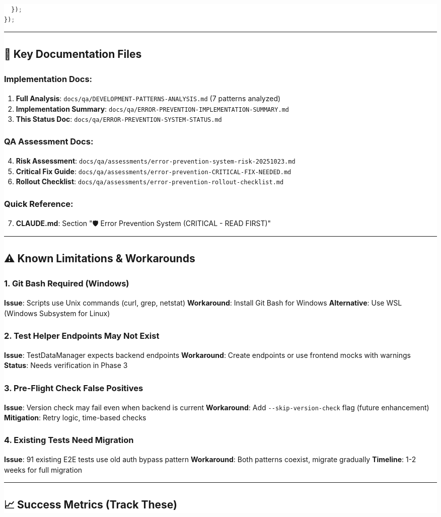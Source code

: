 ```typescript
  });
});
```

---

## 📁 Key Documentation Files

### Implementation Docs:
1. **Full Analysis**: `docs/qa/DEVELOPMENT-PATTERNS-ANALYSIS.md` (7 patterns analyzed)
2. **Implementation Summary**: `docs/qa/ERROR-PREVENTION-IMPLEMENTATION-SUMMARY.md`
3. **This Status Doc**: `docs/qa/ERROR-PREVENTION-SYSTEM-STATUS.md`

### QA Assessment Docs:
4. **Risk Assessment**: `docs/qa/assessments/error-prevention-system-risk-20251023.md`
5. **Critical Fix Guide**: `docs/qa/assessments/error-prevention-CRITICAL-FIX-NEEDED.md`
6. **Rollout Checklist**: `docs/qa/assessments/error-prevention-rollout-checklist.md`

### Quick Reference:
7. **CLAUDE.md**: Section "🛡️ Error Prevention System (CRITICAL - READ FIRST)"

---

## ⚠️ Known Limitations & Workarounds

### 1. Git Bash Required (Windows)
**Issue**: Scripts use Unix commands (curl, grep, netstat)
**Workaround**: Install Git Bash for Windows
**Alternative**: Use WSL (Windows Subsystem for Linux)

### 2. Test Helper Endpoints May Not Exist
**Issue**: TestDataManager expects backend endpoints
**Workaround**: Create endpoints or use frontend mocks with warnings
**Status**: Needs verification in Phase 3

### 3. Pre-Flight Check False Positives
**Issue**: Version check may fail even when backend is current
**Workaround**: Add `--skip-version-check` flag (future enhancement)
**Mitigation**: Retry logic, time-based checks

### 4. Existing Tests Need Migration
**Issue**: 91 existing E2E tests use old auth bypass pattern
**Workaround**: Both patterns coexist, migrate gradually
**Timeline**: 1-2 weeks for full migration

---

## 📈 Success Metrics (Track These)
